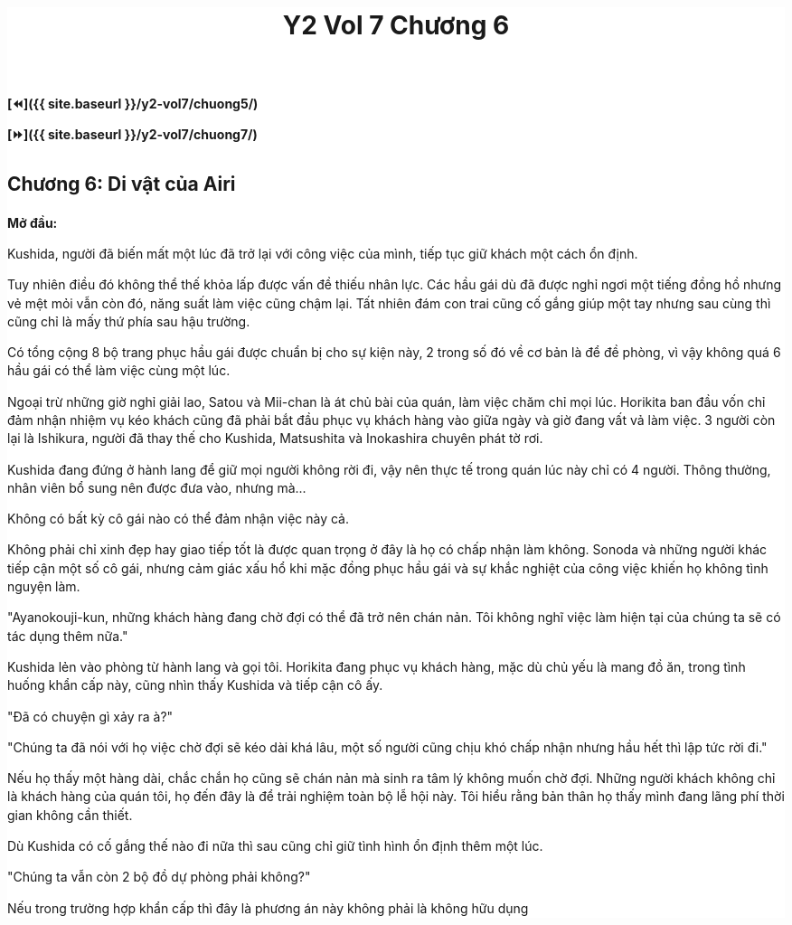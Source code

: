 ﻿---
layout: post
title: Y2 Vol 7 Chương 6
permalink: /y2-vol7/chuong6/
---

**[⏪]({{ site.baseurl }}/y2-vol7/chuong5/)**

**[⏩]({{ site.baseurl }}/y2-vol7/chuong7/)**

## Chương 6: Di vật của Airi

**Mở đầu:**

Kushida, người đã biến mất một lúc đã trở lại với công việc của mình, tiếp tục giữ khách một cách ổn định.

Tuy nhiên điều đó không thể thế khỏa lấp được vấn đề thiếu nhân lực. Các hầu gái dù đã được nghỉ ngơi một tiếng đồng hồ nhưng vẻ mệt mỏi vẫn còn đó, năng suất làm việc cũng chậm lại. Tất nhiên đám con trai cũng cố gắng giúp một tay nhưng sau cùng thì cũng chỉ là mấy thứ phía sau hậu trường.

Có tổng cộng 8 bộ trang phục hầu gái được chuẩn bị cho sự kiện này, 2 trong số đó về cơ bản là để đề phòng, vì vậy không quá 6 hầu gái có thể làm việc cùng một lúc.

Ngoại trừ những giờ nghỉ giải lao, Satou và Mii-chan là át chủ bài của quán, làm việc chăm chỉ mọi lúc. Horikita ban đầu vốn chỉ đảm nhận nhiệm vụ kéo khách cũng đã phải bắt đầu phục vụ khách hàng vào giữa ngày và giờ đang vất vả làm việc. 3 người còn lại là Ishikura, người đã thay thế cho Kushida, Matsushita và Inokashira chuyên phát tờ rơi.

Kushida đang đứng ở hành lang để giữ mọi người không rời đi, vậy nên thực tế trong quán lúc này chỉ có 4 người. Thông thường, nhân viên bổ sung nên được đưa vào, nhưng mà\...

Không có bất kỳ cô gái nào có thể đảm nhận việc này cả.

Không phải chỉ xinh đẹp hay giao tiếp tốt là được quan trọng ở đây là họ có chấp nhận làm không. Sonoda và những người khác tiếp cận một số cô gái, nhưng cảm giác xấu hổ khi mặc đồng phục hầu gái và sự khắc nghiệt của công việc khiến họ không tình nguyện làm.

\"Ayanokouji-kun, những khách hàng đang chờ đợi có thể đã trở nên chán nản. Tôi không nghĩ việc làm hiện tại của chúng ta sẽ có tác dụng thêm nữa.\"

Kushida lẻn vào phòng từ hành lang và gọi tôi. Horikita đang phục vụ khách hàng, mặc dù chủ yếu là mang đồ ăn, trong tình huống khẩn cấp này, cũng nhìn thấy Kushida và tiếp cận cô ấy.

\"Đã có chuyện gì xảy ra à?\"

\"Chúng ta đã nói với họ việc chờ đợi sẽ kéo dài khá lâu, một số người cũng chịu khó chấp nhận nhưng hầu hết thì lập tức rời đi.\"

Nếu họ thấy một hàng dài, chắc chắn họ cũng sẽ chán nản mà sinh ra tâm lý không muốn chờ đợi. Những người khách không chỉ là khách hàng của quán tôi, họ đến đây là để trải nghiệm toàn bộ lễ hội này. Tôi hiểu rằng bản thân họ thấy mình đang lãng phí thời gian không cần thiết.

Dù Kushida có cố gắng thế nào đi nữa thì sau cũng chỉ giữ tình hình ổn định thêm một lúc.

\"Chúng ta vẫn còn 2 bộ đồ dự phòng phải không?\"

Nếu trong trường hợp khẩn cấp thì đây là phương án này không phải là không hữu dụng
